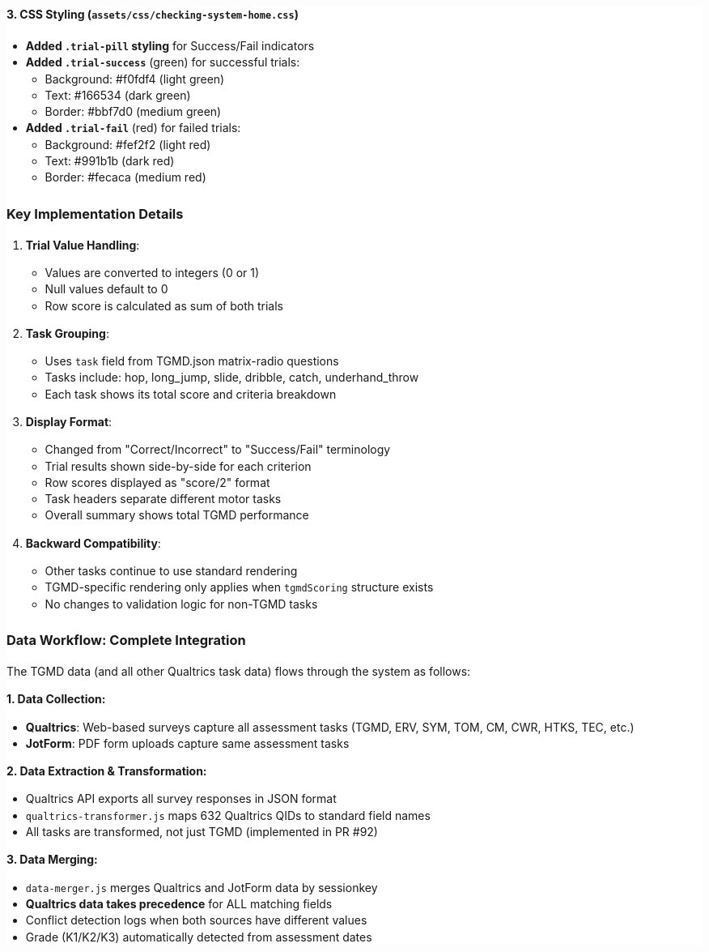 #### 3. CSS Styling (`assets/css/checking-system-home.css`)
- **Added `.trial-pill` styling** for Success/Fail indicators
- **Added `.trial-success`** (green) for successful trials:
  - Background: #f0fdf4 (light green)
  - Text: #166534 (dark green)
  - Border: #bbf7d0 (medium green)
- **Added `.trial-fail`** (red) for failed trials:
  - Background: #fef2f2 (light red)
  - Text: #991b1b (dark red)
  - Border: #fecaca (medium red)

### Key Implementation Details

1. **Trial Value Handling**:
   - Values are converted to integers (0 or 1)
   - Null values default to 0
   - Row score is calculated as sum of both trials

2. **Task Grouping**:
   - Uses `task` field from TGMD.json matrix-radio questions
   - Tasks include: hop, long_jump, slide, dribble, catch, underhand_throw
   - Each task shows its total score and criteria breakdown

3. **Display Format**:
   - Changed from "Correct/Incorrect" to "Success/Fail" terminology
   - Trial results shown side-by-side for each criterion
   - Row scores displayed as "score/2" format
   - Task headers separate different motor tasks
   - Overall summary shows total TGMD performance

4. **Backward Compatibility**:
   - Other tasks continue to use standard rendering
   - TGMD-specific rendering only applies when `tgmdScoring` structure exists
   - No changes to validation logic for non-TGMD tasks

### Data Workflow: Complete Integration

The TGMD data (and all other Qualtrics task data) flows through the system as follows:

**1. Data Collection:**
- **Qualtrics**: Web-based surveys capture all assessment tasks (TGMD, ERV, SYM, TOM, CM, CWR, HTKS, TEC, etc.)
- **JotForm**: PDF form uploads capture same assessment tasks

**2. Data Extraction & Transformation:**
- Qualtrics API exports all survey responses in JSON format
- `qualtrics-transformer.js` maps 632 Qualtrics QIDs to standard field names
- All tasks are transformed, not just TGMD (implemented in PR #92)

**3. Data Merging:**
- `data-merger.js` merges Qualtrics and JotForm data by sessionkey
- **Qualtrics data takes precedence** for ALL matching fields
- Conflict detection logs when both sources have different values
- Grade (K1/K2/K3) automatically detected from assessment dates

